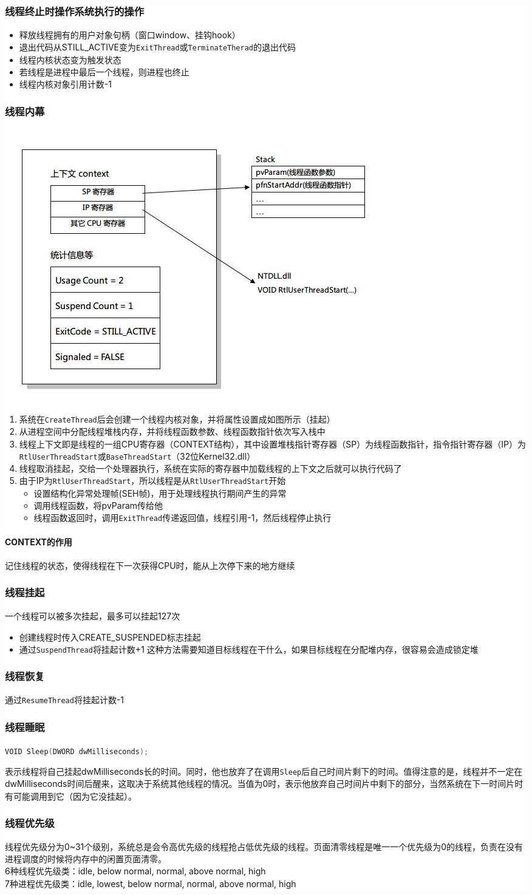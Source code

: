### 线程终止时操作系统执行的操作
- 释放线程拥有的用户对象句柄（窗口window、挂钩hook）
- 退出代码从STILL_ACTIVE变为`ExitThread`或`TerminateTherad`的退出代码
- 线程内核状态变为触发状态
- 若线程是进程中最后一个线程，则进程也终止
- 线程内核对象引用计数-1
### 线程内幕
![](thread_core.jpg)

1. 系统在`CreateThread`后会创建一个线程内核对象，并将属性设置成如图所示（挂起）
2. 从进程空间中分配线程堆栈内存，并将线程函数参数、线程函数指针依次写入栈中
3. 线程上下文即是线程的一组CPU寄存器（CONTEXT结构），其中设置堆栈指针寄存器（SP）为线程函数指针，指令指针寄存器（IP）为`RtlUserThreadStart`或`BaseThreadStart`（32位Kernel32.dll）
4. 线程取消挂起，交给一个处理器执行，系统在实际的寄存器中加载线程的上下文之后就可以执行代码了
5. 由于IP为`RtlUserThreadStart`，所以线程是从`RtlUserThreadStart`开始
    - 设置结构化异常处理帧(SEH帧)，用于处理线程执行期间产生的异常
    - 调用线程函数，将pvParam传给他
    - 线程函数返回时，调用`ExitThread`传递返回值，线程引用-1，然后线程停止执行
#### CONTEXT的作用
记住线程的状态，使得线程在下一次获得CPU时，能从上次停下来的地方继续
### 线程挂起
一个线程可以被多次挂起，最多可以挂起127次
- 创建线程时传入CREATE_SUSPENDED标志挂起    
- 通过`SuspendThread`将挂起计数+1
这种方法需要知道目标线程在干什么，如果目标线程在分配堆内存，很容易会造成锁定堆
### 线程恢复
通过`ResumeThread`将挂起计数-1
### 线程睡眠
```c++
VOID Sleep(DWORD dwMilliseconds);
```
表示线程将自己挂起dwMilliseconds长的时间。同时，他也放弃了在调用`Sleep`后自己时间片剩下的时间。值得注意的是，线程并不一定在dwMilliseconds时间后醒来，这取决于系统其他线程的情况。当值为0时，表示他放弃自己时间片中剩下的部分，当然系统在下一时间片时有可能调用到它（因为它没挂起）。
### 线程优先级
线程优先级分为0~31个级别，系统总是会令高优先级的线程抢占低优先级的线程。页面清零线程是唯一一个优先级为0的线程，负责在没有进程调度的时候将内存中的闲置页面清零。   
6种线程优先级类：idle, below normal, normal, above normal, high   
7种进程优先级类：idle, lowest, below normal, normal, above normal, high   